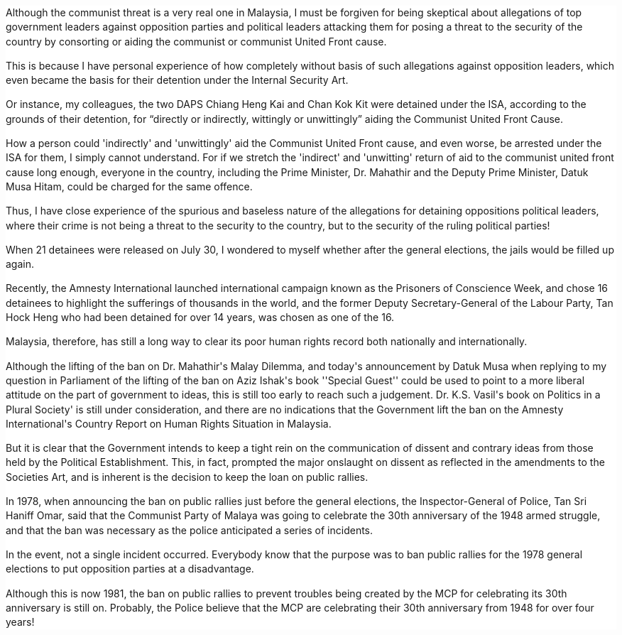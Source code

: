 Although the communist threat is a very real one in Malaysia, I must be forgiven for being skeptical about allegations of top government leaders against opposition parties and political leaders attacking them for posing a threat to the security of the country by consorting or aiding the communist or communist United Front cause.

This is because I have personal experience of how completely without basis of such allegations against opposition leaders, which even became the basis for their detention under the Internal Security Art.

Or instance, my colleagues, the two DAPS Chiang Heng Kai and Chan Kok Kit were detained under the ISA, according to the grounds of their detention, for “directly or indirectly, wittingly or unwittingly” aiding the Communist United Front Cause.

How a person could 'indirectly' and 'unwittingly' aid the Communist United Front cause, and even worse, be arrested under the ISA for them, I simply cannot understand. For if we stretch the 'indirect' and 'unwitting' return of aid to the communist united front cause long enough, everyone in the country, including the Prime Minister, Dr. Mahathir and the Deputy Prime Minister, Datuk Musa Hitam, could be charged for the same offence.

Thus, I have close experience of the spurious and baseless nature of the allegations for detaining oppositions political leaders, where their crime is not being a threat to the security to the country, but to the security of the ruling political parties!

When 21 detainees were released on July 30, I wondered to myself whether after the general elections, the jails would be filled up again.

Recently, the Amnesty International launched international campaign known as the Prisoners of Conscience Week, and chose 16 detainees to highlight the sufferings of thousands in the world, and the former Deputy Secretary-General of the Labour Party, Tan Hock Heng who had been detained for over 14 years,  was chosen as one of the 16.

Malaysia, therefore, has still a long way to clear its poor human rights record both nationally and internationally.

Although the lifting of the ban on Dr. Mahathir's Malay Dilemma, and today's announcement by Datuk Musa when replying to my question in Parliament of the lifting of the ban on Aziz Ishak's book ''Special Guest'' could be used to point to a more liberal attitude on the part of government to ideas, this is still too early to reach such a judgement. Dr. K.S. Vasil's book on Politics in a Plural Society' is still under consideration, and there are no indications that the Government lift the ban on the Amnesty International's Country Report on Human Rights Situation in Malaysia.

But it is clear that the Government intends to keep a tight rein on the communication of dissent and contrary ideas from those held by the Political Establishment. This, in fact, prompted the major onslaught on dissent as reflected in the amendments to the Societies Art, and is inherent is the decision to keep the loan on public rallies.

In 1978, when announcing the ban on public rallies just before the general elections, the Inspector-General of Police, Tan Sri Haniff Omar, said that the Communist Party of Malaya was going to celebrate the 30th anniversary of the 1948 armed struggle, and that the ban was necessary as the police anticipated a series of incidents.

In the event, not a single incident occurred. Everybody know that the purpose was to ban public rallies for the 1978 general elections to put opposition parties at a disadvantage.

Although this is now 1981, the ban on public rallies to prevent troubles being created by the MCP for celebrating its 30th anniversary is still on. Probably, the Police believe that the MCP are celebrating their 30th anniversary from 1948 for over four years!
